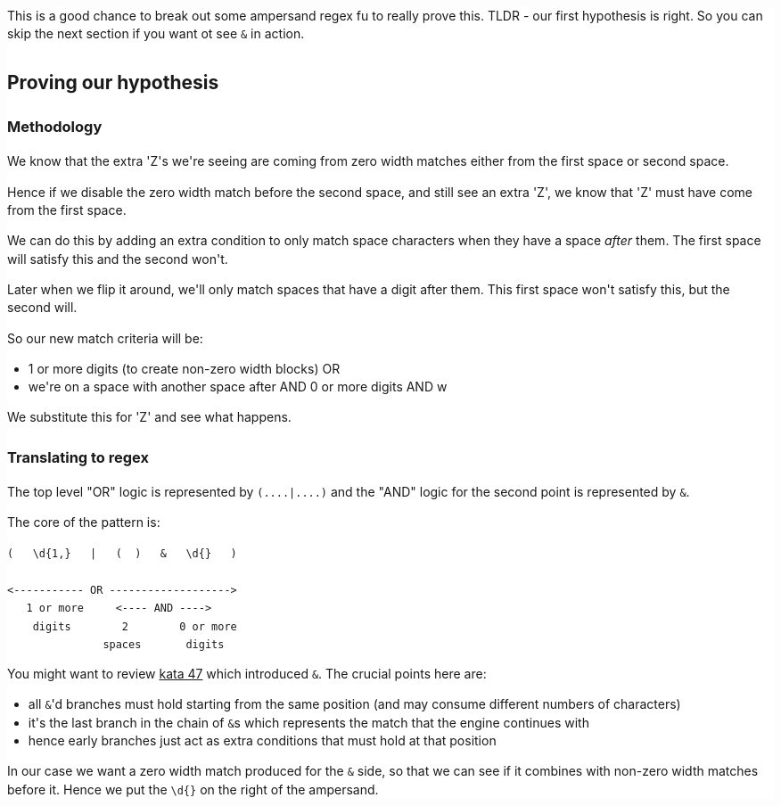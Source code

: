 This is a good chance to break out some ampersand regex fu to really prove this.
TLDR - our first hypothesis is right. So you can skip the next section if you want ot see `&` in action.

## Proving our hypothesis

### Methodology

We know that the extra 'Z's we're seeing are coming from zero width matches either from the first space or second space.

Hence if we disable the zero width match before the second space, and still see an extra 'Z', we know that
'Z' must have come from the first space.

We can do this by adding an extra condition to only match space characters when they have a space _after_ them.
The first space will satisfy this and the second won't.

Later when we flip it around, we'll only match spaces that have a digit after them.
This first space won't satisfy this, but the second will.

So our new match criteria will be:

- 1 or more digits (to create non-zero width blocks)  OR
- we're on a space with another space after AND 0 or more digits AND w

We substitute this for 'Z' and see what happens.

### Translating to regex

The top level "OR" logic is represented by `(....|....)` and the "AND" logic for the second point is represented by `&`.

The core of the pattern is:

```
(   \d{1,}   |   (  )   &   \d{}   )

<----------- OR ------------------->
   1 or more     <---- AND ---->
    digits        2        0 or more
               spaces       digits
```

You might want to review [kata 47](047_advanced_regex_5_ampersand.md) which introduced `&`. The crucial points here are:

- all `&`'d branches must hold starting from the same position (and may consume different numbers of characters)
- it's the last branch in the chain of `&`s which represents the match that the engine continues with
- hence early branches just act as extra conditions that must hold at that position

In our case we want a zero width match produced for the `&` side, so that we can see if it combines with non-zero
width matches before it. Hence we put the `\d{}` on the right of the ampersand.
